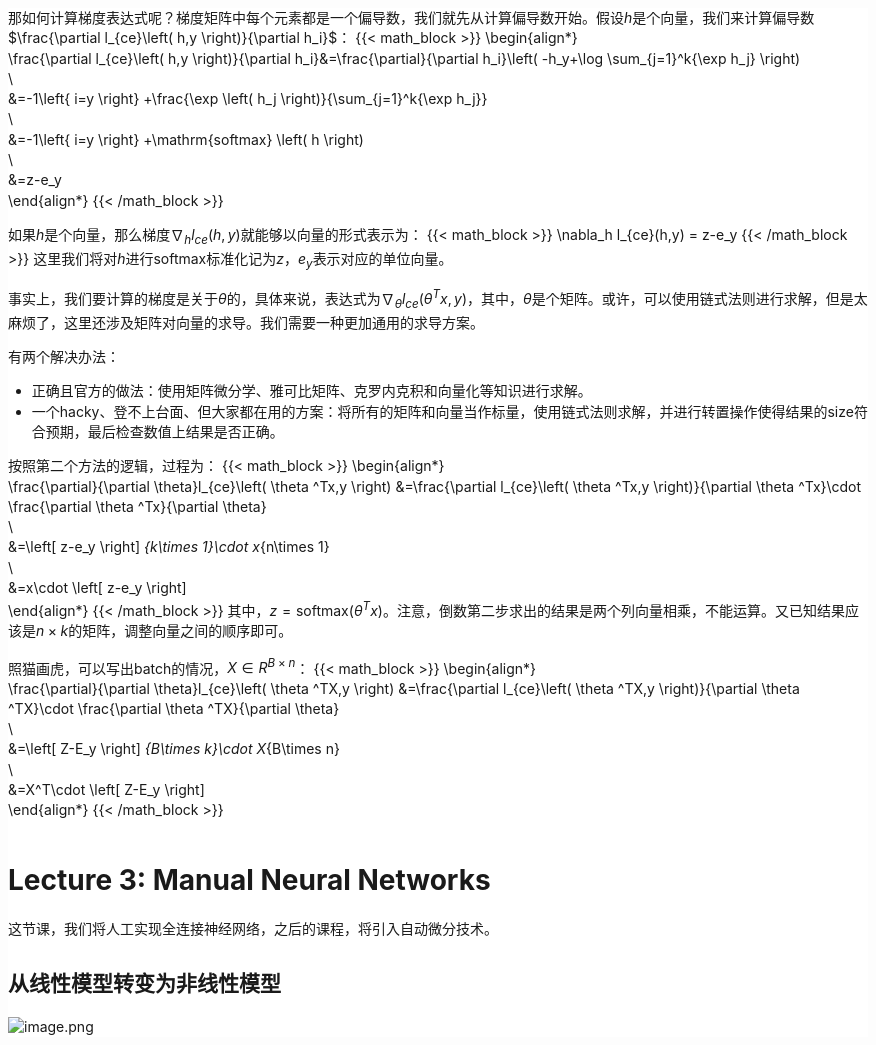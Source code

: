 那如何计算梯度表达式呢？梯度矩阵中每个元素都是一个偏导数，我们就先从计算偏导数开始。假设$h$是个向量，我们来计算偏导数$\frac{\partial l_{ce}\left( h,y \right)}{\partial h_i}$：
{{< math_block >}}
\begin{align*}  
\frac{\partial l_{ce}\left( h,y \right)}{\partial h_i}&=\frac{\partial}{\partial h_i}\left( -h_y+\log \sum_{j=1}^k{\exp h_j} \right)  
\\  
&=-1\left\{ i=y \right\} +\frac{\exp \left( h_j \right)}{\sum_{j=1}^k{\exp h_j}}  
\\  
&=-1\left\{ i=y \right\} +\mathrm{softmax} \left( h \right)  
\\  
&=z-e_y  
\end{align*}
{{< /math_block >}}

如果$h$是个向量，那么梯度$\nabla_h l_{ce}(h,y)$就能够以向量的形式表示为：
{{< math_block >}}
\nabla_h l_{ce}(h,y) = z-e_y
{{< /math_block >}}
这里我们将对$h$进行softmax标准化记为$z$，$e_y$表示对应的单位向量。

事实上，我们要计算的梯度是关于$\theta$的，具体来说，表达式为$\nabla_\theta l_{ce}(\theta^Tx,y)$，其中，$\theta$是个矩阵。或许，可以使用链式法则进行求解，但是太麻烦了，这里还涉及矩阵对向量的求导。我们需要一种更加通用的求导方案。

有两个解决办法：
- 正确且官方的做法：使用矩阵微分学、雅可比矩阵、克罗内克积和向量化等知识进行求解。
- 一个hacky、登不上台面、但大家都在用的方案：将所有的矩阵和向量当作标量，使用链式法则求解，并进行转置操作使得结果的size符合预期，最后检查数值上结果是否正确。

按照第二个方法的逻辑，过程为：
{{< math_block >}}
\begin{align*}  
\frac{\partial}{\partial \theta}l_{ce}\left( \theta ^Tx,y \right) &=\frac{\partial l_{ce}\left( \theta ^Tx,y \right)}{\partial \theta ^Tx}\cdot \frac{\partial \theta ^Tx}{\partial \theta}  
\\  
&=\left[ z-e_y \right] _{k\times 1}\cdot x_{n\times 1}  
\\  
&=x\cdot \left[ z-e_y \right]  
\end{align*}
{{< /math_block >}}
其中，$z=\text{softmax}(\theta^Tx)$。注意，倒数第二步求出的结果是两个列向量相乘，不能运算。又已知结果应该是$n\times k$的矩阵，调整向量之间的顺序即可。

照猫画虎，可以写出batch的情况，$X\in R^{B\times n}$：
{{< math_block >}}
\begin{align*}  
\frac{\partial}{\partial \theta}l_{ce}\left( \theta ^TX,y \right) &=\frac{\partial l_{ce}\left( \theta ^TX,y \right)}{\partial \theta ^TX}\cdot \frac{\partial \theta ^TX}{\partial \theta}  
\\  
&=\left[ Z-E_y \right] _{B\times k}\cdot X_{B\times n}  
\\  
&=X^T\cdot \left[ Z-E_y \right]  
\end{align*}
{{< /math_block >}}

# Lecture 3: Manual Neural Networks
这节课，我们将人工实现全连接神经网络，之后的课程，将引入自动微分技术。
## 从线性模型转变为非线性模型
![image.png](https://pics.zhouxin.space/202406071816708.png?x-oss-process=image/quality,q_90/format,webp)
